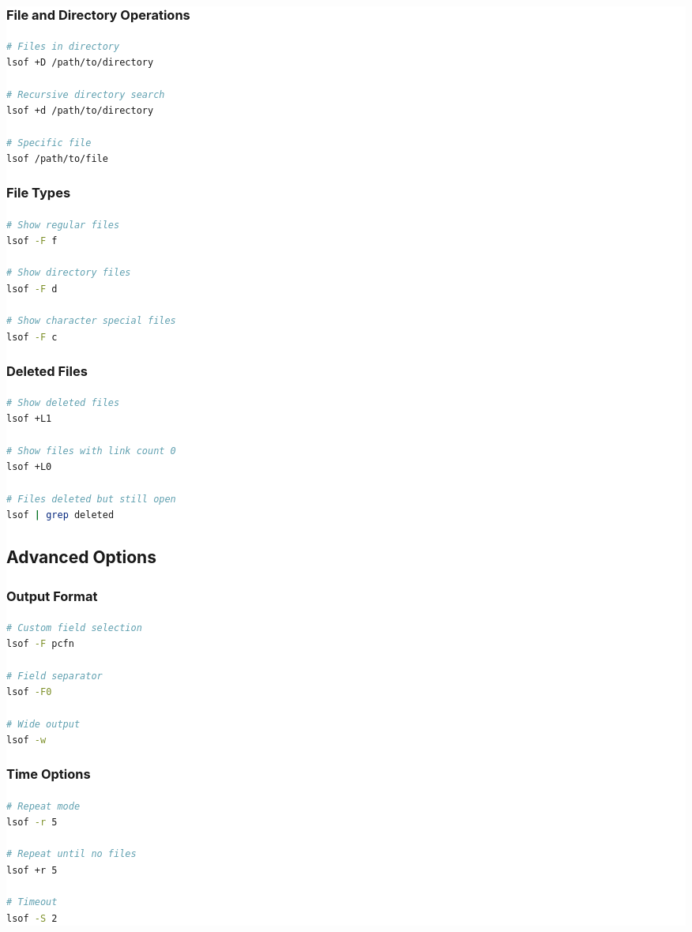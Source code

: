 ### File and Directory Operations
```bash
# Files in directory
lsof +D /path/to/directory

# Recursive directory search
lsof +d /path/to/directory

# Specific file
lsof /path/to/file
```

### File Types
```bash
# Show regular files
lsof -F f

# Show directory files
lsof -F d

# Show character special files
lsof -F c
```

### Deleted Files
```bash
# Show deleted files
lsof +L1

# Show files with link count 0
lsof +L0

# Files deleted but still open
lsof | grep deleted
```

## Advanced Options

### Output Format
```bash
# Custom field selection
lsof -F pcfn

# Field separator
lsof -F0

# Wide output
lsof -w
```

### Time Options
```bash
# Repeat mode
lsof -r 5

# Repeat until no files
lsof +r 5

# Timeout
lsof -S 2
```
